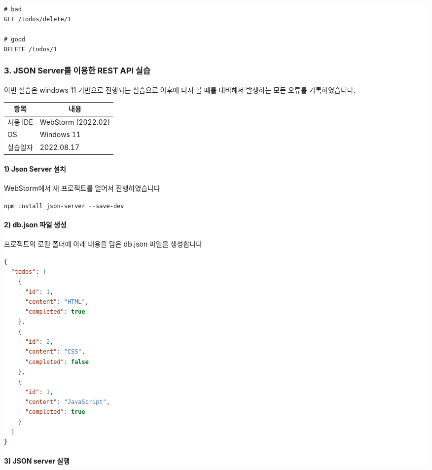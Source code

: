 ```
# bad
GET /todos/delete/1

# good
DELETE /todos/1
```

### 3. JSON Server를 이용한 REST API 실습

이번 실습은 windows 11 기반으로 진행되는 실습으로 이후에 다시 볼 때를 대비해서 발생하는 모든 오류를 기록하였습니다.<br>

| 항목     | 내용               |
| -------- | ------------------ |
| 사용 IDE | WebStorm (2022.02) |
| OS       | Windows 11         |
| 실습일자 | 2022.08.17         |

#### 1) Json Server 설치

WebStorm에서 새 프로젝트를 열어서 진행하였습니다

```powershell
npm install json-server --save-dev
```

#### 2) db.json 파일 생성

프로젝트의 로컬 폴더에 아래 내용을 담은 db.json 파일을 생성합니다

```json
{
  "todos": [
    {
      "id": 1,
      "content": "HTML",
      "completed": true
    },
    {
      "id": 2,
      "content": "CSS",
      "completed": false
    },
    {
      "id": 1,
      "content": "JavaScript",
      "completed": true
    }
  ]
}
```

#### 3) JSON server 실행
